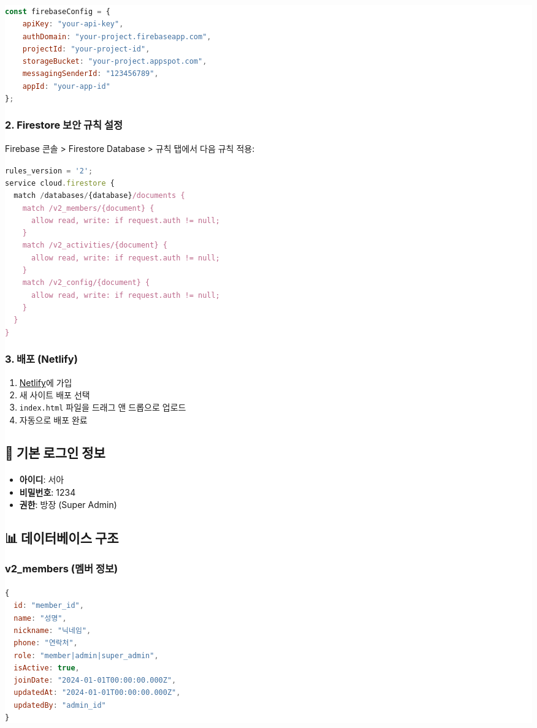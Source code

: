 ```javascript
const firebaseConfig = {
    apiKey: "your-api-key",
    authDomain: "your-project.firebaseapp.com",
    projectId: "your-project-id",
    storageBucket: "your-project.appspot.com",
    messagingSenderId: "123456789",
    appId: "your-app-id"
};
```

### 2. Firestore 보안 규칙 설정

Firebase 콘솔 > Firestore Database > 규칙 탭에서 다음 규칙 적용:

```javascript
rules_version = '2';
service cloud.firestore {
  match /databases/{database}/documents {
    match /v2_members/{document} {
      allow read, write: if request.auth != null;
    }
    match /v2_activities/{document} {
      allow read, write: if request.auth != null;
    }
    match /v2_config/{document} {
      allow read, write: if request.auth != null;
    }
  }
}
```

### 3. 배포 (Netlify)

1. [Netlify](https://www.netlify.com)에 가입
2. 새 사이트 배포 선택
3. `index.html` 파일을 드래그 앤 드롭으로 업로드
4. 자동으로 배포 완료

## 🔐 기본 로그인 정보

- **아이디**: 서아
- **비밀번호**: 1234
- **권한**: 방장 (Super Admin)

## 📊 데이터베이스 구조

### v2_members (멤버 정보)
```javascript
{
  id: "member_id",
  name: "성명",
  nickname: "닉네임",
  phone: "연락처",
  role: "member|admin|super_admin",
  isActive: true,
  joinDate: "2024-01-01T00:00:00.000Z",
  updatedAt: "2024-01-01T00:00:00.000Z",
  updatedBy: "admin_id"
}
```
